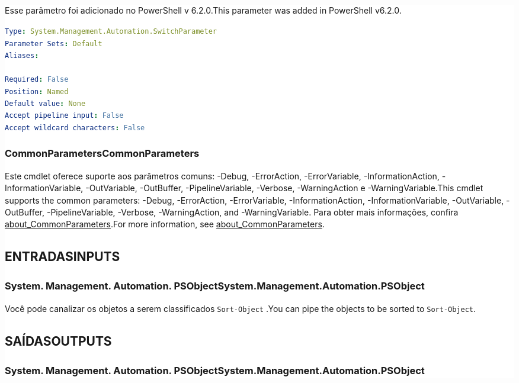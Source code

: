 <span data-ttu-id="d822a-247">Esse parâmetro foi adicionado no PowerShell v 6.2.0.</span><span class="sxs-lookup"><span data-stu-id="d822a-247">This parameter was added in PowerShell v6.2.0.</span></span>

```yaml
Type: System.Management.Automation.SwitchParameter
Parameter Sets: Default
Aliases:

Required: False
Position: Named
Default value: None
Accept pipeline input: False
Accept wildcard characters: False
```

### <span data-ttu-id="d822a-248">CommonParameters</span><span class="sxs-lookup"><span data-stu-id="d822a-248">CommonParameters</span></span>

<span data-ttu-id="d822a-249">Este cmdlet oferece suporte aos parâmetros comuns: -Debug, -ErrorAction, -ErrorVariable, -InformationAction, -InformationVariable, -OutVariable, -OutBuffer, -PipelineVariable, -Verbose, -WarningAction e -WarningVariable.</span><span class="sxs-lookup"><span data-stu-id="d822a-249">This cmdlet supports the common parameters: -Debug, -ErrorAction, -ErrorVariable, -InformationAction, -InformationVariable, -OutVariable, -OutBuffer, -PipelineVariable, -Verbose, -WarningAction, and -WarningVariable.</span></span> <span data-ttu-id="d822a-250">Para obter mais informações, confira [about_CommonParameters](https://go.microsoft.com/fwlink/?LinkID=113216).</span><span class="sxs-lookup"><span data-stu-id="d822a-250">For more information, see [about_CommonParameters](https://go.microsoft.com/fwlink/?LinkID=113216).</span></span>

## <span data-ttu-id="d822a-251">ENTRADAS</span><span class="sxs-lookup"><span data-stu-id="d822a-251">INPUTS</span></span>

### <span data-ttu-id="d822a-252">System. Management. Automation. PSObject</span><span class="sxs-lookup"><span data-stu-id="d822a-252">System.Management.Automation.PSObject</span></span>

<span data-ttu-id="d822a-253">Você pode canalizar os objetos a serem classificados `Sort-Object` .</span><span class="sxs-lookup"><span data-stu-id="d822a-253">You can pipe the objects to be sorted to `Sort-Object`.</span></span>

## <span data-ttu-id="d822a-254">SAÍDAS</span><span class="sxs-lookup"><span data-stu-id="d822a-254">OUTPUTS</span></span>

### <span data-ttu-id="d822a-255">System. Management. Automation. PSObject</span><span class="sxs-lookup"><span data-stu-id="d822a-255">System.Management.Automation.PSObject</span></span>
